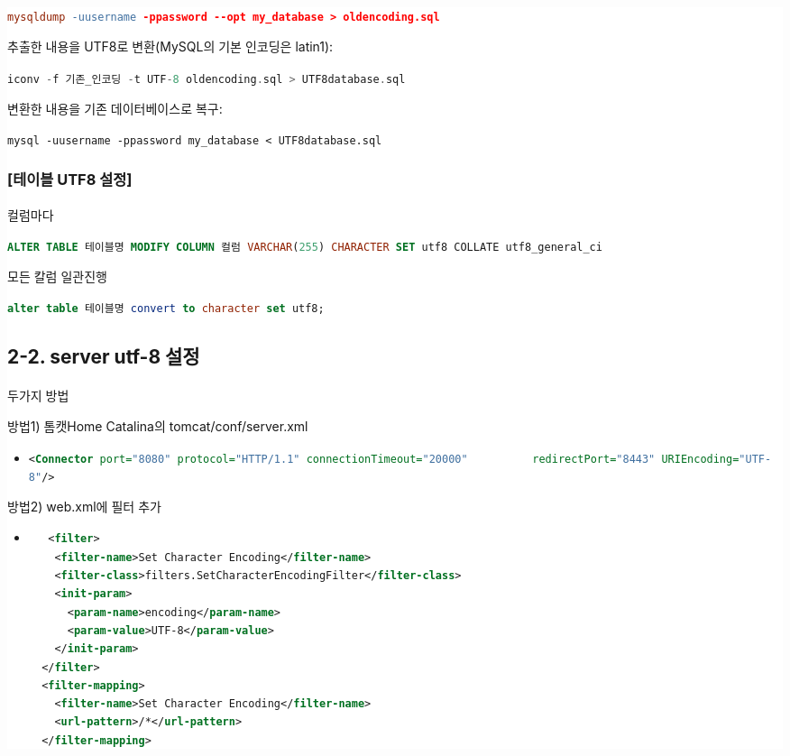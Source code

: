 ```l
mysqldump -uusername -ppassword --opt my_database > oldencoding.sql
```

추출한 내용을 UTF8로 변환(MySQL의 기본 인코딩은 latin1):

```c
iconv -f 기존_인코딩 -t UTF-8 oldencoding.sql > UTF8database.sql
```

변환한 내용을 기존 데이터베이스로 복구:

```
mysql -uusername -ppassword my_database < UTF8database.sql
```

### [테이블  UTF8 설정]

컬럼마다

~~~sql
ALTER TABLE 테이블명 MODIFY COLUMN 컬럼 VARCHAR(255) CHARACTER SET utf8 COLLATE utf8_general_ci
~~~

모든 칼럼 일관진행

~~~sql
alter table 테이블명 convert to character set utf8;
~~~



## 2-2. server utf-8 설정

두가지 방법

방법1)  톰캣Home Catalina의 tomcat/conf/server.xml 

- ~~~xml
  <Connector port="8080" protocol="HTTP/1.1" connectionTimeout="20000"          redirectPort="8443" URIEncoding="UTF-8"/>
  ~~~

  

방법2) web.xml에 필터 추가

- ~~~xml
     <filter>
      <filter-name>Set Character Encoding</filter-name>
      <filter-class>filters.SetCharacterEncodingFilter</filter-class>
      <init-param>
        <param-name>encoding</param-name>
        <param-value>UTF-8</param-value>
      </init-param>
    </filter>
    <filter-mapping>
      <filter-name>Set Character Encoding</filter-name>
      <url-pattern>/*</url-pattern>
    </filter-mapping>
  ~~~
